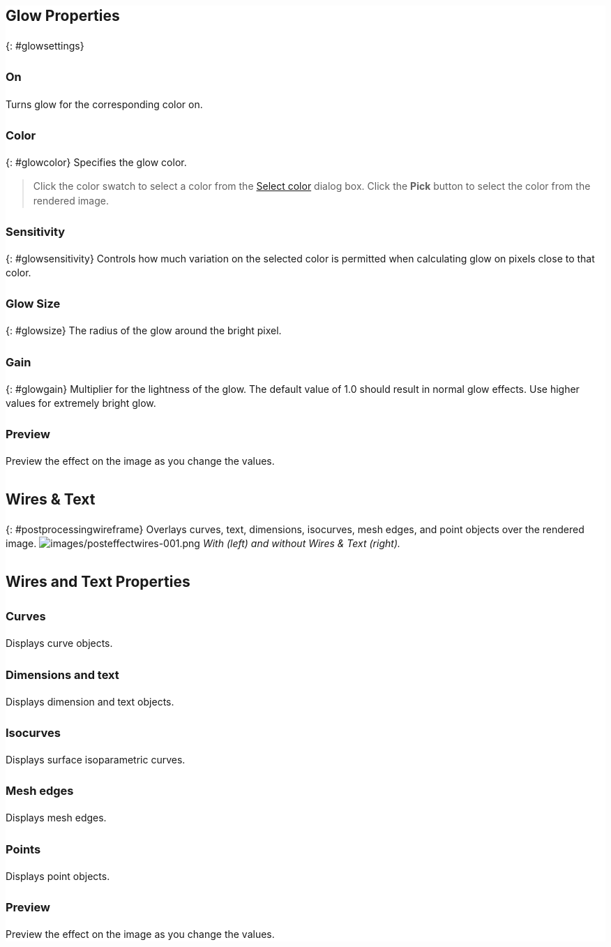 ## Glow Properties
{: #glowsettings}

### On
Turns glow for the corresponding color on.

### Color
{: #glowcolor}
Specifies the glow color.

>Click the color swatch to select a color from the [Select color](select-color.html) dialog box.
>Click the **Pick** button to select the color from the rendered image.

### Sensitivity
{: #glowsensitivity}
Controls how much variation on the selected color is permitted when calculating glow on pixels close to that color.

### Glow Size
{: #glowsize}
The radius of the glow around the bright pixel.

### Gain
{: #glowgain}
Multiplier for the lightness of the glow. The default value of 1.0 should result in normal glow effects. Use higher values for extremely bright glow.

### Preview
Preview the effect on the image as you change the values.

## Wires &amp; Text
{: #postprocessingwireframe}
Overlays curves, text, dimensions, isocurves, mesh edges, and point objects over the rendered image.
![images/posteffectwires-001.png](images/posteffectwires-001.png)
*With (left) and without Wires &amp; Text (right).*

## Wires and Text Properties

### Curves
Displays curve objects.

### Dimensions and text
Displays dimension and text objects.

### Isocurves
Displays surface isoparametric curves.

### Mesh edges
Displays mesh edges.

### Points
Displays point objects.

### Preview
Preview the effect on the image as you change the values.

